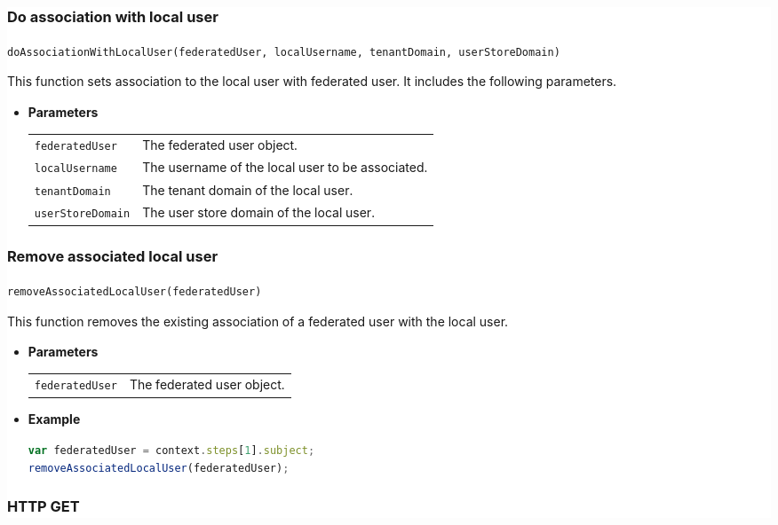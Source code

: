 ### Do association with local user

`doAssociationWithLocalUser(federatedUser, localUsername, tenantDomain, userStoreDomain)`

This function sets association to the local user with federated user. It includes the following parameters.

- **Parameters**

    <table>
      <tbody>
        <tr>
          <td><code>federatedUser</code></td>
          <td>The federated user object.</td>
        </tr>
        <tr>
          <td><code>localUsername</code></td>
          <td>The username of the local user to be associated.</td>
        </tr>
        <tr>
          <td><code>tenantDomain</code></td>
          <td>The tenant domain of the local user.</td>
        </tr>
        <tr>
          <td><code>userStoreDomain</code></td>
          <td>The user store domain of the local user.</td>
        </tr>
      </tbody>
    </table>

### Remove associated local user

`removeAssociatedLocalUser(federatedUser)`

This function removes the existing association of a federated user with the local user.

- **Parameters**

    <table>
      <tbody>
        <tr>
          <td><code>federatedUser</code></td>
          <td>The federated user object.</td>
        </tr>
      </tbody>
    </table>

- **Example**

    ``` js
    var federatedUser = context.steps[1].subject;
    removeAssociatedLocalUser(federatedUser);
    ```

### HTTP GET
